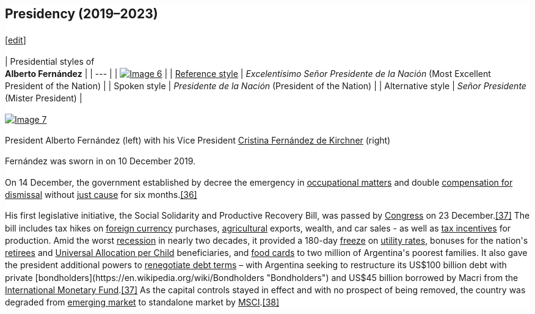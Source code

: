 Presidency (2019–2023)
----------------------

\[[edit](https://en.wikipedia.org/w/index.php?title=Alberto_Fern%C3%A1ndez&action=edit&section=7 "Edit section: Presidency (2019–2023)")\]

| Presidential styles of  
**Alberto Fernández** |
| --- |
| [![Image 6](https://upload.wikimedia.org/wikipedia/commons/thumb/6/6d/Standard_of_the_President_of_Argentina_Afloat.svg/75px-Standard_of_the_President_of_Argentina_Afloat.svg.png)](https://en.wikipedia.org/wiki/File:Standard_of_the_President_of_Argentina_Afloat.svg) |
| [Reference style](https://en.wikipedia.org/wiki/Style_(manner_of_address) "Style (manner of address)") | _Excelentísimo Señor Presidente de la Nación_ (Most Excellent President of the Nation) |
| Spoken style | _Presidente de la Nación_ (President of the Nation) |
| Alternative style | _Señor Presidente_ (Mister President) |

[![Image 7](https://upload.wikimedia.org/wikipedia/commons/thumb/d/d6/Alberto_Fern%C3%A1ndez_y_Cristina_Fern%C3%A1ndez_de_Kirchner_asunci%C3%B3n.jpg/220px-Alberto_Fern%C3%A1ndez_y_Cristina_Fern%C3%A1ndez_de_Kirchner_asunci%C3%B3n.jpg)](https://en.wikipedia.org/wiki/File:Alberto_Fern%C3%A1ndez_y_Cristina_Fern%C3%A1ndez_de_Kirchner_asunci%C3%B3n.jpg)

President Alberto Fernández (left) with his Vice President [Cristina Fernández de Kirchner](https://en.wikipedia.org/wiki/Cristina_Fern%C3%A1ndez_de_Kirchner "Cristina Fernández de Kirchner") (right)

Fernández was sworn in on 10 December 2019.

On 14 December, the government established by decree the emergency in [occupational matters](https://en.wikipedia.org/wiki/Employment "Employment") and double [compensation for dismissal](https://en.wikipedia.org/wiki/Wrongful_dismissal "Wrongful dismissal") without [just cause](https://en.wikipedia.org/wiki/Just_cause_(employment_law) "Just cause (employment law)") for six months.[\[36\]](https://en.wikipedia.org/wiki/Alberto_Fern%C3%A1ndez#cite_note-36)

His first legislative initiative, the Social Solidarity and Productive Recovery Bill, was passed by [Congress](https://en.wikipedia.org/wiki/Argentine_Congress "Argentine Congress") on 23 December.[\[37\]](https://en.wikipedia.org/wiki/Alberto_Fern%C3%A1ndez#cite_note-btimes-37) The bill includes tax hikes on [foreign currency](https://en.wikipedia.org/wiki/Foreign_currency "Foreign currency") purchases, [agricultural](https://en.wikipedia.org/wiki/Agriculture_in_Argentina "Agriculture in Argentina") exports, wealth, and car sales - as well as [tax incentives](https://en.wikipedia.org/wiki/Tax_incentives "Tax incentives") for production. Amid the worst [recession](https://en.wikipedia.org/wiki/Recession "Recession") in nearly two decades, it provided a 180-day [freeze](https://en.wikipedia.org/wiki/Price_controls "Price controls") on [utility rates](https://en.wikipedia.org/wiki/Fare "Fare"), bonuses for the nation's [retirees](https://en.wikipedia.org/wiki/ANSES "ANSES") and [Universal Allocation per Child](https://en.wikipedia.org/wiki/Universal_allocation_per_child "Universal allocation per child") beneficiaries, and [food cards](https://en.wikipedia.org/wiki/EBT_card "EBT card") to two million of Argentina's poorest families. It also gave the president additional powers to [renegotiate debt terms](https://en.wikipedia.org/wiki/Argentine_debt_restructuring "Argentine debt restructuring") – with Argentina seeking to restructure its US$100 billion debt with private [bondholders](https://en.wikipedia.org/wiki/Bondholders "Bondholders") and US$45 billion borrowed by Macri from the [International Monetary Fund](https://en.wikipedia.org/wiki/International_Monetary_Fund "International Monetary Fund").[\[37\]](https://en.wikipedia.org/wiki/Alberto_Fern%C3%A1ndez#cite_note-btimes-37) As the capital controls stayed in effect and with no prospect of being removed, the country was degraded from [emerging market](https://en.wikipedia.org/wiki/Emerging_market "Emerging market") to standalone market by [MSCI](https://en.wikipedia.org/wiki/MSCI "MSCI").[\[38\]](https://en.wikipedia.org/wiki/Alberto_Fern%C3%A1ndez#cite_note-38)
